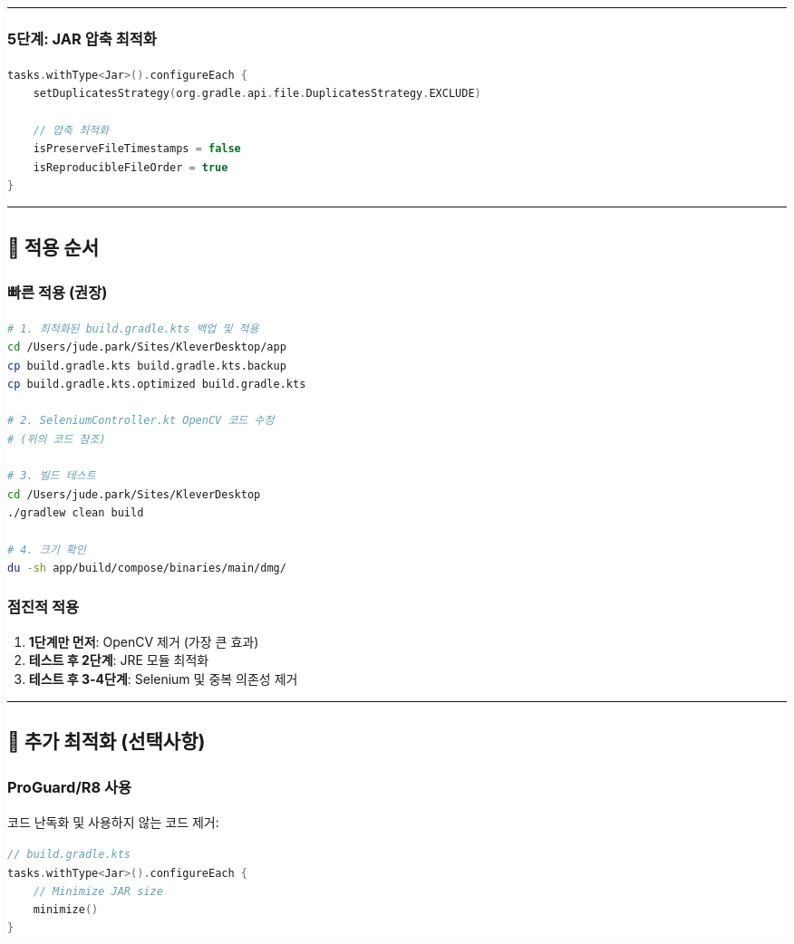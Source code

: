 
---

### 5단계: JAR 압축 최적화

```kotlin
tasks.withType<Jar>().configureEach {
    setDuplicatesStrategy(org.gradle.api.file.DuplicatesStrategy.EXCLUDE)
    
    // 압축 최적화
    isPreserveFileTimestamps = false
    isReproducibleFileOrder = true
}
```

---

## 🚀 적용 순서

### 빠른 적용 (권장)
```bash
# 1. 최적화된 build.gradle.kts 백업 및 적용
cd /Users/jude.park/Sites/KleverDesktop/app
cp build.gradle.kts build.gradle.kts.backup
cp build.gradle.kts.optimized build.gradle.kts

# 2. SeleniumController.kt OpenCV 코드 수정
# (위의 코드 참조)

# 3. 빌드 테스트
cd /Users/jude.park/Sites/KleverDesktop
./gradlew clean build

# 4. 크기 확인
du -sh app/build/compose/binaries/main/dmg/
```

### 점진적 적용
1. **1단계만 먼저**: OpenCV 제거 (가장 큰 효과)
2. **테스트 후 2단계**: JRE 모듈 최적화
3. **테스트 후 3-4단계**: Selenium 및 중복 의존성 제거

---

## 📝 추가 최적화 (선택사항)

### ProGuard/R8 사용
코드 난독화 및 사용하지 않는 코드 제거:

```kotlin
// build.gradle.kts
tasks.withType<Jar>().configureEach {
    // Minimize JAR size
    minimize()
}
```
